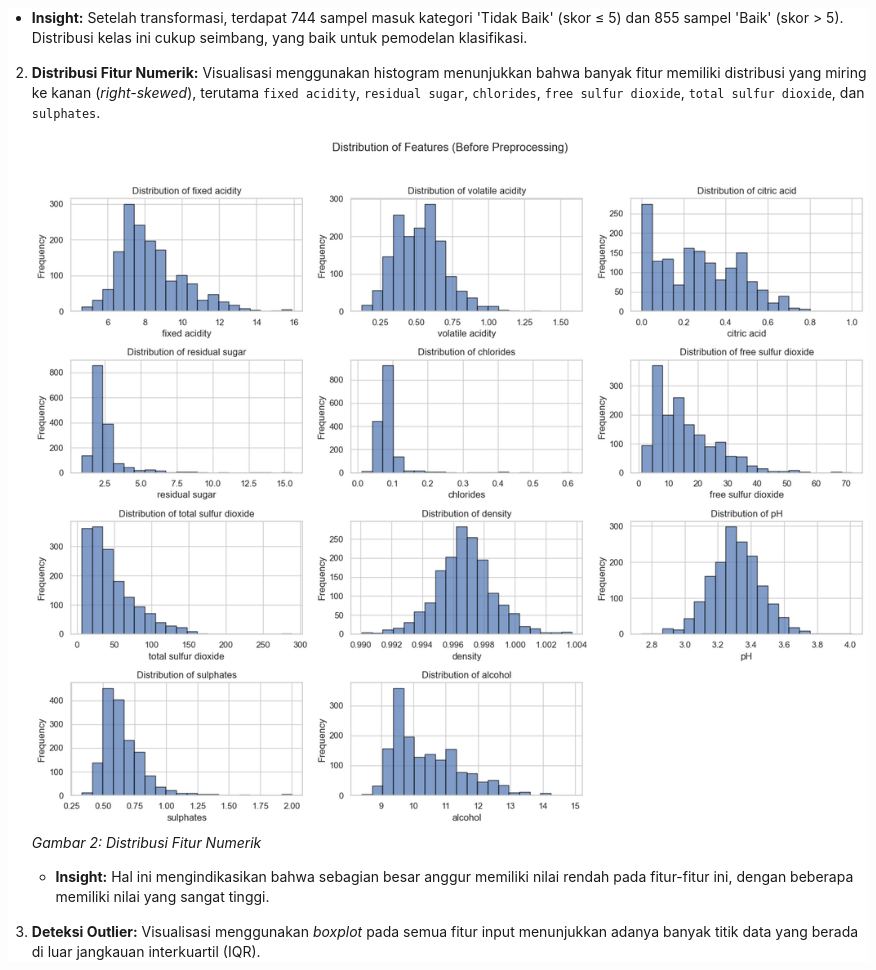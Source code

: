    - **Insight:** Setelah transformasi, terdapat 744 sampel masuk kategori 'Tidak Baik' (skor ≤ 5) dan 855 sampel 'Baik' (skor > 5). Distribusi kelas ini cukup seimbang, yang baik untuk pemodelan klasifikasi.

2. **Distribusi Fitur Numerik:** Visualisasi menggunakan histogram menunjukkan bahwa banyak fitur memiliki distribusi yang miring ke kanan (_right-skewed_), terutama `fixed acidity`, `residual sugar`, `chlorides`, `free sulfur dioxide`, `total sulfur dioxide`, dan `sulphates`.

   ![Distribusi Fitur Numerik](assets/gambar2.png)
   _Gambar 2: Distribusi Fitur Numerik_

   - **Insight:** Hal ini mengindikasikan bahwa sebagian besar anggur memiliki nilai rendah pada fitur-fitur ini, dengan beberapa memiliki nilai yang sangat tinggi.

3. **Deteksi Outlier:** Visualisasi menggunakan _boxplot_ pada semua fitur input menunjukkan adanya banyak titik data yang berada di luar jangkauan interkuartil (IQR).

